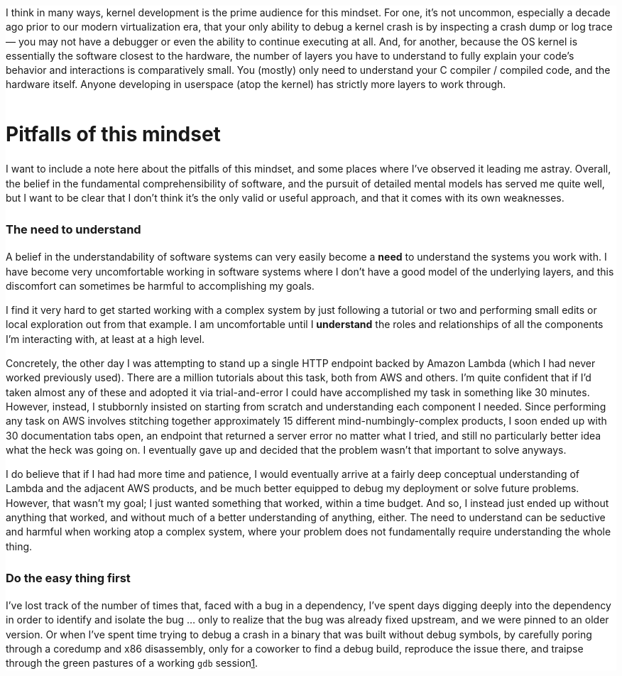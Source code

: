 I think in many ways, kernel development is the prime audience for this mindset. For one, it’s not uncommon, especially a decade ago prior to our modern virtualization era, that your only ability to debug a kernel crash is by inspecting a crash dump or log trace — you may not have a debugger or even the ability to continue executing at all. And, for another, because the OS kernel is essentially the software closest to the hardware, the number of layers you have to understand to fully explain your code’s behavior and interactions is comparatively small. You (mostly) only need to understand your C compiler / compiled code, and the hardware itself. Anyone developing in userspace (atop the kernel) has strictly more layers to work through.

# Pitfalls of this mindset [*︎*](https://blog.nelhage.com/post/computers-can-be-understood/#pitfalls-of-this-mindset)

I want to include a note here about the pitfalls of this mindset, and some places where I’ve observed it leading me astray. Overall, the belief in the fundamental comprehensibility of software, and the pursuit of detailed mental models has served me quite well, but I want to be clear that I don’t think it’s the only valid or useful approach, and that it comes with its own weaknesses.

### The need to understand [*︎*](https://blog.nelhage.com/post/computers-can-be-understood/#the-need-to-understand)

A belief in the understandability of software systems can very easily become a **need** to understand the systems you work with. I have become very uncomfortable working in software systems where I don’t have a good model of the underlying layers, and this discomfort can sometimes be harmful to accomplishing my goals.

I find it very hard to get started working with a complex system by just following a tutorial or two and performing small edits or local exploration out from that example. I am uncomfortable until I **understand** the roles and relationships of all the components I’m interacting with, at least at a high level.

Concretely, the other day I was attempting to stand up a single HTTP endpoint backed by Amazon Lambda (which I had never worked previously used). There are a million tutorials about this task, both from AWS and others. I’m quite confident that if I’d taken almost any of these and adopted it via trial-and-error I could have accomplished my task in something like 30 minutes. However, instead, I stubbornly insisted on starting from scratch and understanding each component I needed. Since performing any task on AWS involves stitching together approximately 15 different mind-numbingly-complex products, I soon ended up with 30 documentation tabs open, an endpoint that returned a server error no matter what I tried, and still no particularly better idea what the heck was going on. I eventually gave up and decided that the problem wasn’t that important to solve anyways.

I do believe that if I had had more time and patience, I would eventually arrive at a fairly deep conceptual understanding of Lambda and the adjacent AWS products, and be much better equipped to debug my deployment or solve future problems. However, that wasn’t my goal; I just wanted something that worked, within a time budget. And so, I instead just ended up without anything that worked, and without much of a better understanding of anything, either. The need to understand can be seductive and harmful when working atop a complex system, where your problem does not fundamentally require understanding the whole thing.

### Do the easy thing first [*︎*](https://blog.nelhage.com/post/computers-can-be-understood/#do-the-easy-thing-first)

I’ve lost track of the number of times that, faced with a bug in a dependency, I’ve spent days digging deeply into the dependency in order to identify and isolate the bug … only to realize that the bug was already fixed upstream, and we were pinned to an older version. Or when I’ve spent time trying to debug a crash in a binary that was built without debug symbols, by carefully poring through a coredump and x86 disassembly, only for a coworker to find a debug build, reproduce the issue there, and traipse through the green pastures of a working `gdb` session[1](https://blog.nelhage.com/post/computers-can-be-understood/#fn:em).
